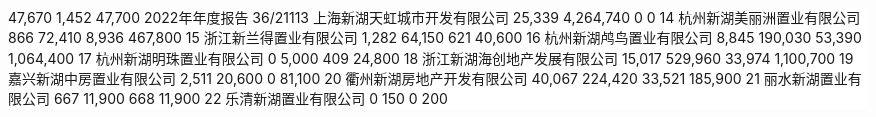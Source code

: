 47,670
1,452
47,700
2022年年度报告
36/21113
上海新湖天虹城市开发有限公司
25,339
4,264,740
0
0
14
杭州新湖美丽洲置业有限公司
866
72,410
8,936
467,800
15
浙江新兰得置业有限公司
1,282
64,150
621
40,600
16
杭州新湖鸬鸟置业有限公司
8,845
190,030
53,390
1,064,400
17
杭州新湖明珠置业有限公司
0
5,000
409
24,800
18
浙江新湖海创地产发展有限公司
15,017
529,960
33,974
1,100,700
19
嘉兴新湖中房置业有限公司
2,511
20,600
0
81,100
20
衢州新湖房地产开发有限公司
40,067
224,420
33,521
185,900
21
丽水新湖置业有限公司
667
11,900
668
11,900
22
乐清新湖置业有限公司
0
150
0
200